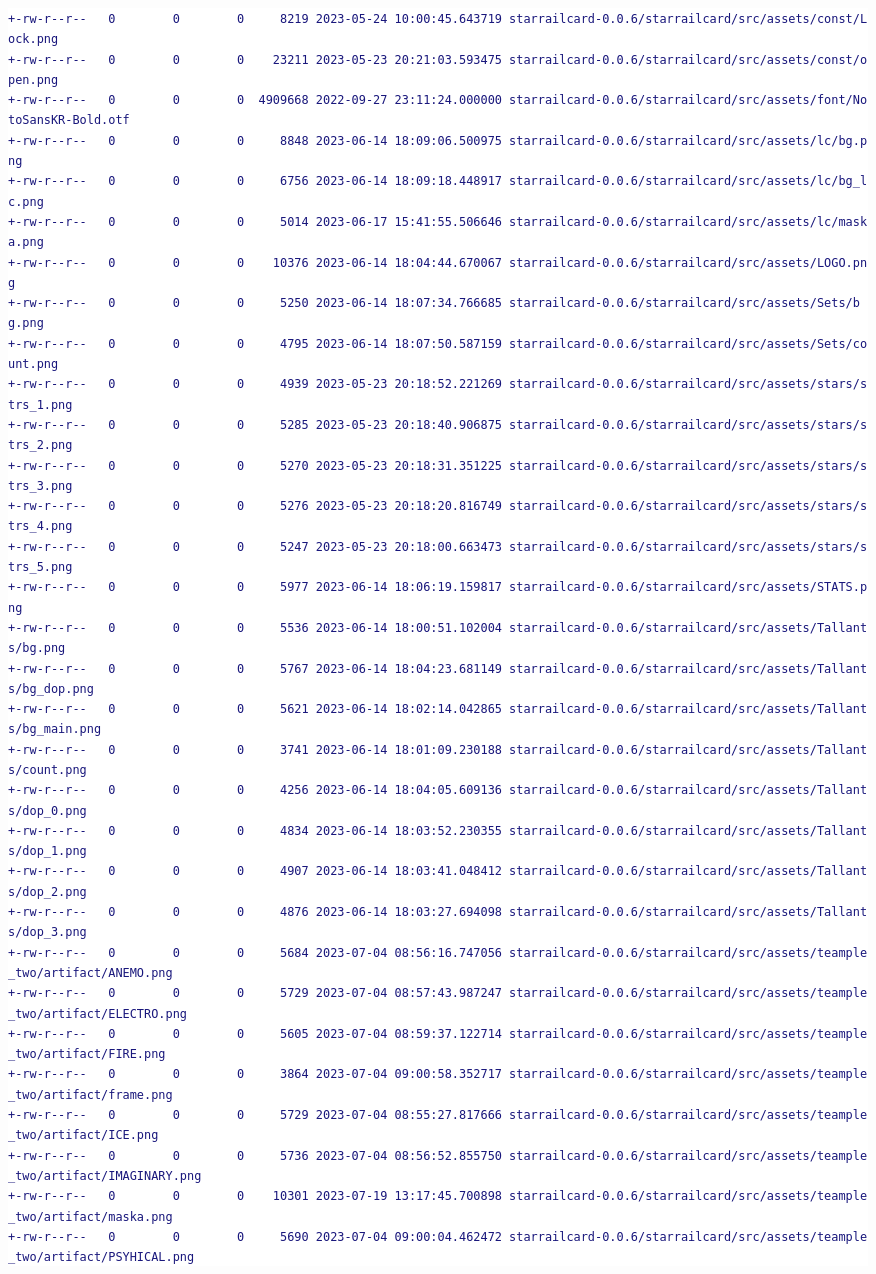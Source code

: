 ```diff
+-rw-r--r--   0        0        0     8219 2023-05-24 10:00:45.643719 starrailcard-0.0.6/starrailcard/src/assets/const/Lock.png
+-rw-r--r--   0        0        0    23211 2023-05-23 20:21:03.593475 starrailcard-0.0.6/starrailcard/src/assets/const/open.png
+-rw-r--r--   0        0        0  4909668 2022-09-27 23:11:24.000000 starrailcard-0.0.6/starrailcard/src/assets/font/NotoSansKR-Bold.otf
+-rw-r--r--   0        0        0     8848 2023-06-14 18:09:06.500975 starrailcard-0.0.6/starrailcard/src/assets/lc/bg.png
+-rw-r--r--   0        0        0     6756 2023-06-14 18:09:18.448917 starrailcard-0.0.6/starrailcard/src/assets/lc/bg_lc.png
+-rw-r--r--   0        0        0     5014 2023-06-17 15:41:55.506646 starrailcard-0.0.6/starrailcard/src/assets/lc/maska.png
+-rw-r--r--   0        0        0    10376 2023-06-14 18:04:44.670067 starrailcard-0.0.6/starrailcard/src/assets/LOGO.png
+-rw-r--r--   0        0        0     5250 2023-06-14 18:07:34.766685 starrailcard-0.0.6/starrailcard/src/assets/Sets/bg.png
+-rw-r--r--   0        0        0     4795 2023-06-14 18:07:50.587159 starrailcard-0.0.6/starrailcard/src/assets/Sets/count.png
+-rw-r--r--   0        0        0     4939 2023-05-23 20:18:52.221269 starrailcard-0.0.6/starrailcard/src/assets/stars/strs_1.png
+-rw-r--r--   0        0        0     5285 2023-05-23 20:18:40.906875 starrailcard-0.0.6/starrailcard/src/assets/stars/strs_2.png
+-rw-r--r--   0        0        0     5270 2023-05-23 20:18:31.351225 starrailcard-0.0.6/starrailcard/src/assets/stars/strs_3.png
+-rw-r--r--   0        0        0     5276 2023-05-23 20:18:20.816749 starrailcard-0.0.6/starrailcard/src/assets/stars/strs_4.png
+-rw-r--r--   0        0        0     5247 2023-05-23 20:18:00.663473 starrailcard-0.0.6/starrailcard/src/assets/stars/strs_5.png
+-rw-r--r--   0        0        0     5977 2023-06-14 18:06:19.159817 starrailcard-0.0.6/starrailcard/src/assets/STATS.png
+-rw-r--r--   0        0        0     5536 2023-06-14 18:00:51.102004 starrailcard-0.0.6/starrailcard/src/assets/Tallants/bg.png
+-rw-r--r--   0        0        0     5767 2023-06-14 18:04:23.681149 starrailcard-0.0.6/starrailcard/src/assets/Tallants/bg_dop.png
+-rw-r--r--   0        0        0     5621 2023-06-14 18:02:14.042865 starrailcard-0.0.6/starrailcard/src/assets/Tallants/bg_main.png
+-rw-r--r--   0        0        0     3741 2023-06-14 18:01:09.230188 starrailcard-0.0.6/starrailcard/src/assets/Tallants/count.png
+-rw-r--r--   0        0        0     4256 2023-06-14 18:04:05.609136 starrailcard-0.0.6/starrailcard/src/assets/Tallants/dop_0.png
+-rw-r--r--   0        0        0     4834 2023-06-14 18:03:52.230355 starrailcard-0.0.6/starrailcard/src/assets/Tallants/dop_1.png
+-rw-r--r--   0        0        0     4907 2023-06-14 18:03:41.048412 starrailcard-0.0.6/starrailcard/src/assets/Tallants/dop_2.png
+-rw-r--r--   0        0        0     4876 2023-06-14 18:03:27.694098 starrailcard-0.0.6/starrailcard/src/assets/Tallants/dop_3.png
+-rw-r--r--   0        0        0     5684 2023-07-04 08:56:16.747056 starrailcard-0.0.6/starrailcard/src/assets/teample_two/artifact/ANEMO.png
+-rw-r--r--   0        0        0     5729 2023-07-04 08:57:43.987247 starrailcard-0.0.6/starrailcard/src/assets/teample_two/artifact/ELECTRO.png
+-rw-r--r--   0        0        0     5605 2023-07-04 08:59:37.122714 starrailcard-0.0.6/starrailcard/src/assets/teample_two/artifact/FIRE.png
+-rw-r--r--   0        0        0     3864 2023-07-04 09:00:58.352717 starrailcard-0.0.6/starrailcard/src/assets/teample_two/artifact/frame.png
+-rw-r--r--   0        0        0     5729 2023-07-04 08:55:27.817666 starrailcard-0.0.6/starrailcard/src/assets/teample_two/artifact/ICE.png
+-rw-r--r--   0        0        0     5736 2023-07-04 08:56:52.855750 starrailcard-0.0.6/starrailcard/src/assets/teample_two/artifact/IMAGINARY.png
+-rw-r--r--   0        0        0    10301 2023-07-19 13:17:45.700898 starrailcard-0.0.6/starrailcard/src/assets/teample_two/artifact/maska.png
+-rw-r--r--   0        0        0     5690 2023-07-04 09:00:04.462472 starrailcard-0.0.6/starrailcard/src/assets/teample_two/artifact/PSYHICAL.png
```